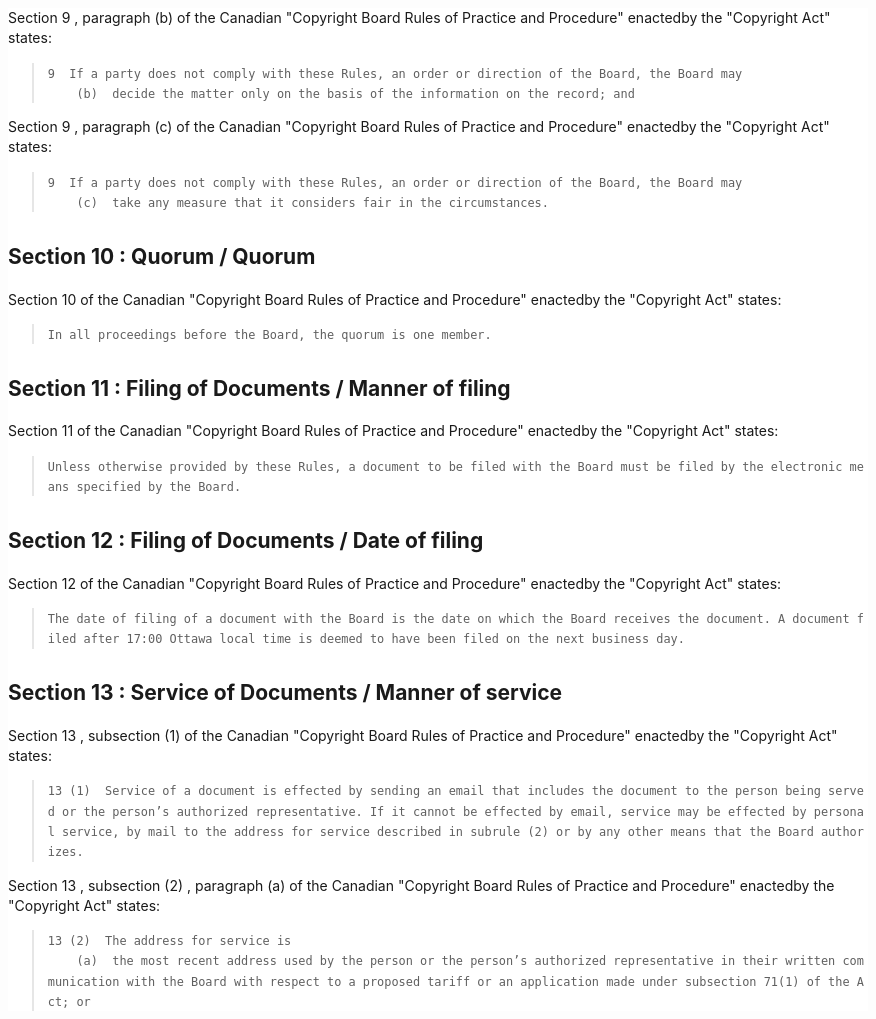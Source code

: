 Section 9 , paragraph (b)  of the Canadian "Copyright Board Rules of Practice and Procedure" enactedby the "Copyright Act" states:
>     9  If a party does not comply with these Rules, an order or direction of the Board, the Board may
>         (b)  decide the matter only on the basis of the information on the record; and

Section 9 , paragraph (c)  of the Canadian "Copyright Board Rules of Practice and Procedure" enactedby the "Copyright Act" states:
>     9  If a party does not comply with these Rules, an order or direction of the Board, the Board may
>         (c)  take any measure that it considers fair in the circumstances.


Section 10  : Quorum / Quorum
-----------------------------

Section 10  of the Canadian "Copyright Board Rules of Practice and Procedure" enactedby the "Copyright Act" states:
>     In all proceedings before the Board, the quorum is one member.


Section 11  : Filing of Documents / Manner of filing
----------------------------------------------------

Section 11  of the Canadian "Copyright Board Rules of Practice and Procedure" enactedby the "Copyright Act" states:
>     Unless otherwise provided by these Rules, a document to be filed with the Board must be filed by the electronic means specified by the Board.


Section 12  : Filing of Documents / Date of filing
--------------------------------------------------

Section 12  of the Canadian "Copyright Board Rules of Practice and Procedure" enactedby the "Copyright Act" states:
>     The date of filing of a document with the Board is the date on which the Board receives the document. A document filed after 17:00 Ottawa local time is deemed to have been filed on the next business day.


Section 13  : Service of Documents / Manner of service
------------------------------------------------------

Section 13 , subsection (1)  of the Canadian "Copyright Board Rules of Practice and Procedure" enactedby the "Copyright Act" states:
>     13 (1)  Service of a document is effected by sending an email that includes the document to the person being served or the person’s authorized representative. If it cannot be effected by email, service may be effected by personal service, by mail to the address for service described in subrule (2) or by any other means that the Board authorizes.

Section 13 , subsection (2) , paragraph (a)  of the Canadian "Copyright Board Rules of Practice and Procedure" enactedby the "Copyright Act" states:
>     13 (2)  The address for service is
>         (a)  the most recent address used by the person or the person’s authorized representative in their written communication with the Board with respect to a proposed tariff or an application made under subsection 71(1) of the Act; or
